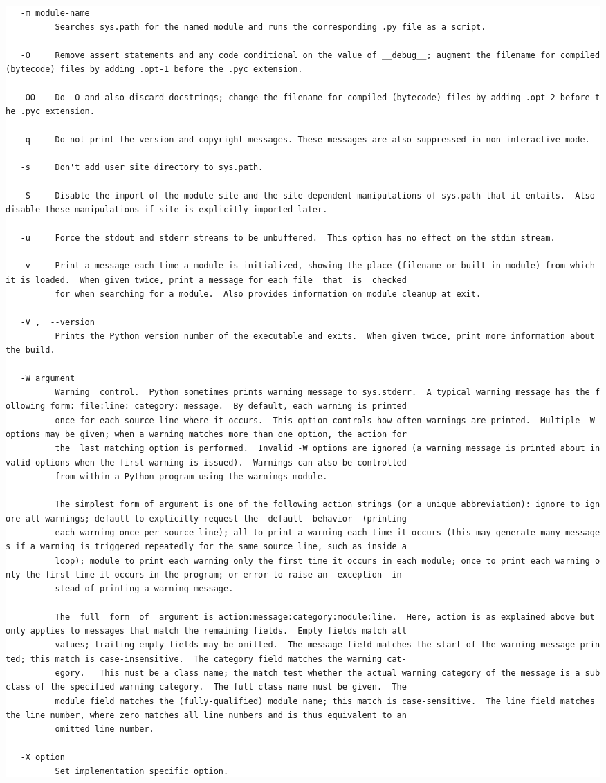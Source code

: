        -m module-name
              Searches sys.path for the named module and runs the corresponding .py file as a script.

       -O     Remove assert statements and any code conditional on the value of __debug__; augment the filename for compiled (bytecode) files by adding .opt-1 before the .pyc extension.

       -OO    Do -O and also discard docstrings; change the filename for compiled (bytecode) files by adding .opt-2 before the .pyc extension.

       -q     Do not print the version and copyright messages. These messages are also suppressed in non-interactive mode.

       -s     Don't add user site directory to sys.path.

       -S     Disable the import of the module site and the site-dependent manipulations of sys.path that it entails.  Also disable these manipulations if site is explicitly imported later.

       -u     Force the stdout and stderr streams to be unbuffered.  This option has no effect on the stdin stream.

       -v     Print a message each time a module is initialized, showing the place (filename or built-in module) from which it is loaded.  When given twice, print a message for each file  that  is  checked
              for when searching for a module.  Also provides information on module cleanup at exit.

       -V ,  --version
              Prints the Python version number of the executable and exits.  When given twice, print more information about the build.

       -W argument
              Warning  control.  Python sometimes prints warning message to sys.stderr.  A typical warning message has the following form: file:line: category: message.  By default, each warning is printed
              once for each source line where it occurs.  This option controls how often warnings are printed.  Multiple -W options may be given; when a warning matches more than one option, the action for
              the  last matching option is performed.  Invalid -W options are ignored (a warning message is printed about invalid options when the first warning is issued).  Warnings can also be controlled
              from within a Python program using the warnings module.

              The simplest form of argument is one of the following action strings (or a unique abbreviation): ignore to ignore all warnings; default to explicitly request the  default  behavior  (printing
              each warning once per source line); all to print a warning each time it occurs (this may generate many messages if a warning is triggered repeatedly for the same source line, such as inside a
              loop); module to print each warning only the first time it occurs in each module; once to print each warning only the first time it occurs in the program; or error to raise an  exception  in‐
              stead of printing a warning message.

              The  full  form  of  argument is action:message:category:module:line.  Here, action is as explained above but only applies to messages that match the remaining fields.  Empty fields match all
              values; trailing empty fields may be omitted.  The message field matches the start of the warning message printed; this match is case-insensitive.  The category field matches the warning cat‐
              egory.   This must be a class name; the match test whether the actual warning category of the message is a subclass of the specified warning category.  The full class name must be given.  The
              module field matches the (fully-qualified) module name; this match is case-sensitive.  The line field matches the line number, where zero matches all line numbers and is thus equivalent to an
              omitted line number.

       -X option
              Set implementation specific option.
